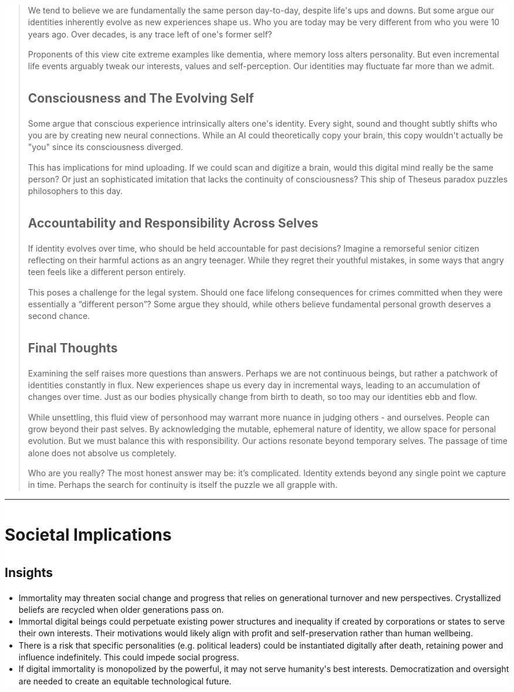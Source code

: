 > We tend to believe we are fundamentally the same person day-to-day, despite life's ups and downs. But some argue our identities inherently evolve as new experiences shape us. Who you are today may be very different from who you were 10 years ago. Over decades, is any trace left of one's former self?  
> 
> Proponents of this view cite extreme examples like dementia, where memory loss alters personality. But even incremental life events arguably tweak our interests, values and self-perception. Our identities may fluctuate far more than we admit.
> 
> ## Consciousness and The Evolving Self
> 
> Some argue that conscious experience intrinsically alters one's identity. Every sight, sound and thought subtly shifts who you are by creating new neural connections. While an AI could theoretically copy your brain, this copy wouldn't actually be "you" since its consciousness diverged. 
> 
> This has implications for mind uploading. If we could scan and digitize a brain, would this digital mind really be the same person? Or just an sophisticated imitation that lacks the continuity of consciousness? This ship of Theseus paradox puzzles philosophers to this day.
> 
> ## Accountability and Responsibility Across Selves
> 
> If identity evolves over time, who should be held accountable for past decisions? Imagine a remorseful senior citizen reflecting on their harmful actions as an angry teenager. While they regret their youthful mistakes, in some ways that angry teen feels like a different person entirely. 
> 
> This poses a challenge for the legal system. Should one face lifelong consequences for crimes committed when they were essentially a “different person”? Some argue they should, while others believe fundamental personal growth deserves a second chance.
> 
> ## Final Thoughts
> 
> Examining the self raises more questions than answers. Perhaps we are not continuous beings, but rather a patchwork of identities constantly in flux. New experiences shape us every day in incremental ways, leading to an accumulation of changes over time. Just as our bodies physically change from birth to death, so too may our identities ebb and flow.
> 
> While unsettling, this fluid view of personhood may warrant more nuance in judging others - and ourselves. People can grow beyond their past selves. By acknowledging the mutable, ephemeral nature of identity, we allow space for personal evolution. But we must balance this with responsibility. Our actions resonate beyond temporary selves. The passage of time alone does not absolve us completely. 
> 
> Who are you really? The most honest answer may be: it’s complicated. Identity extends beyond any single point we capture in time. Perhaps the search for continuity is itself the puzzle we all grapple with.

********************************************************************************

# Societal Implications

## Insights
* Immortality may threaten social change and progress that relies on generational turnover and new perspectives. Crystallized beliefs are recycled when older generations pass on.
* Immortal digital beings could perpetuate existing power structures and inequality if created by corporations or states to serve their own interests. Their motivations would likely align with profit and self-preservation rather than human wellbeing.
* There is a risk that specific personalities (e.g. political leaders) could be instantiated digitally after death, retaining power and influence indefinitely. This could impede social progress.
* If digital immortality is monopolized by the powerful, it may not serve humanity's best interests. Democratization and oversight are needed to create an equitable technological future.
